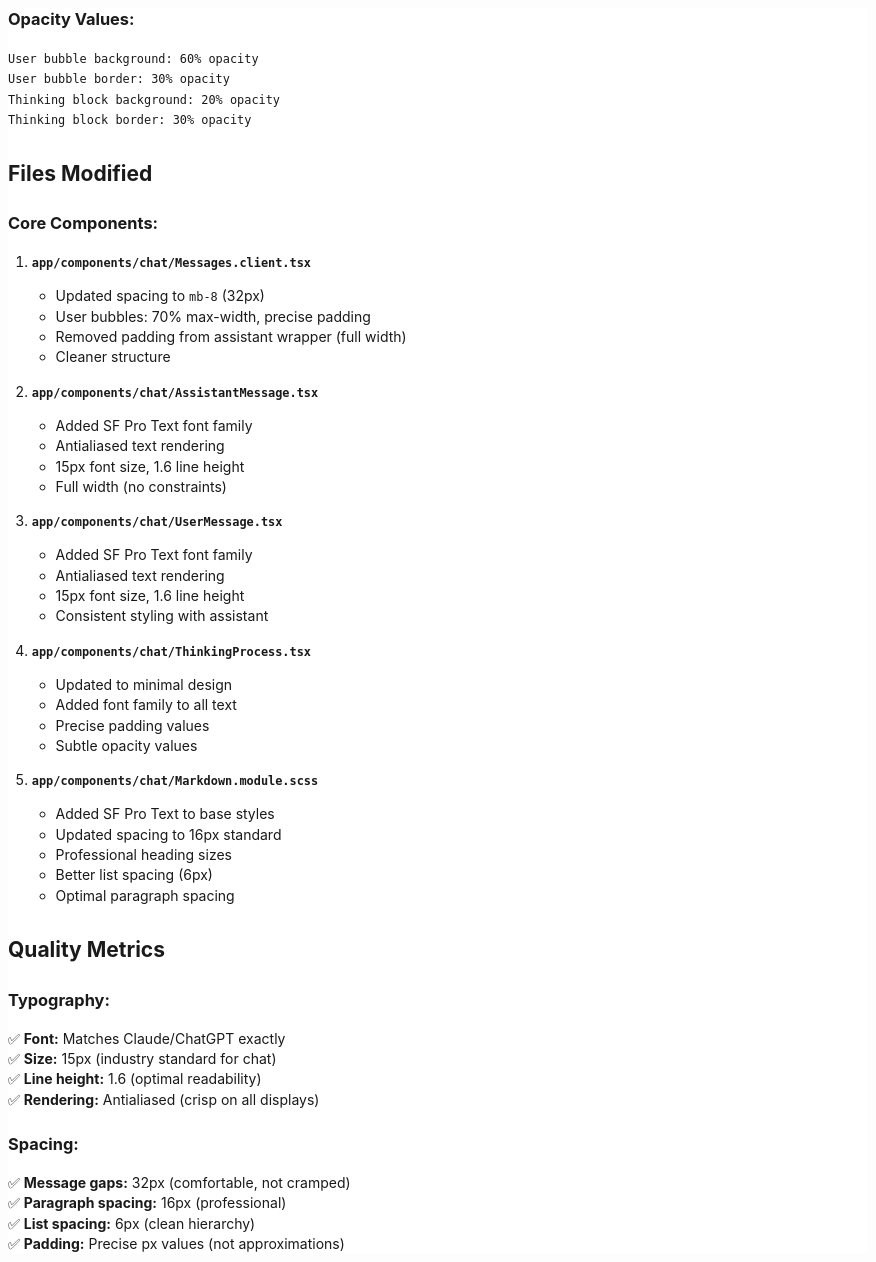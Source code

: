 ### Opacity Values:
```
User bubble background: 60% opacity
User bubble border: 30% opacity
Thinking block background: 20% opacity
Thinking block border: 30% opacity
```

## Files Modified

### Core Components:
1. **`app/components/chat/Messages.client.tsx`**
   - Updated spacing to `mb-8` (32px)
   - User bubbles: 70% max-width, precise padding
   - Removed padding from assistant wrapper (full width)
   - Cleaner structure

2. **`app/components/chat/AssistantMessage.tsx`**
   - Added SF Pro Text font family
   - Antialiased text rendering
   - 15px font size, 1.6 line height
   - Full width (no constraints)

3. **`app/components/chat/UserMessage.tsx`**
   - Added SF Pro Text font family
   - Antialiased text rendering
   - 15px font size, 1.6 line height
   - Consistent styling with assistant

4. **`app/components/chat/ThinkingProcess.tsx`**
   - Updated to minimal design
   - Added font family to all text
   - Precise padding values
   - Subtle opacity values

5. **`app/components/chat/Markdown.module.scss`**
   - Added SF Pro Text to base styles
   - Updated spacing to 16px standard
   - Professional heading sizes
   - Better list spacing (6px)
   - Optimal paragraph spacing

## Quality Metrics

### Typography:
✅ **Font:** Matches Claude/ChatGPT exactly  
✅ **Size:** 15px (industry standard for chat)  
✅ **Line height:** 1.6 (optimal readability)  
✅ **Rendering:** Antialiased (crisp on all displays)  

### Spacing:
✅ **Message gaps:** 32px (comfortable, not cramped)  
✅ **Paragraph spacing:** 16px (professional)  
✅ **List spacing:** 6px (clean hierarchy)  
✅ **Padding:** Precise px values (not approximations)  
